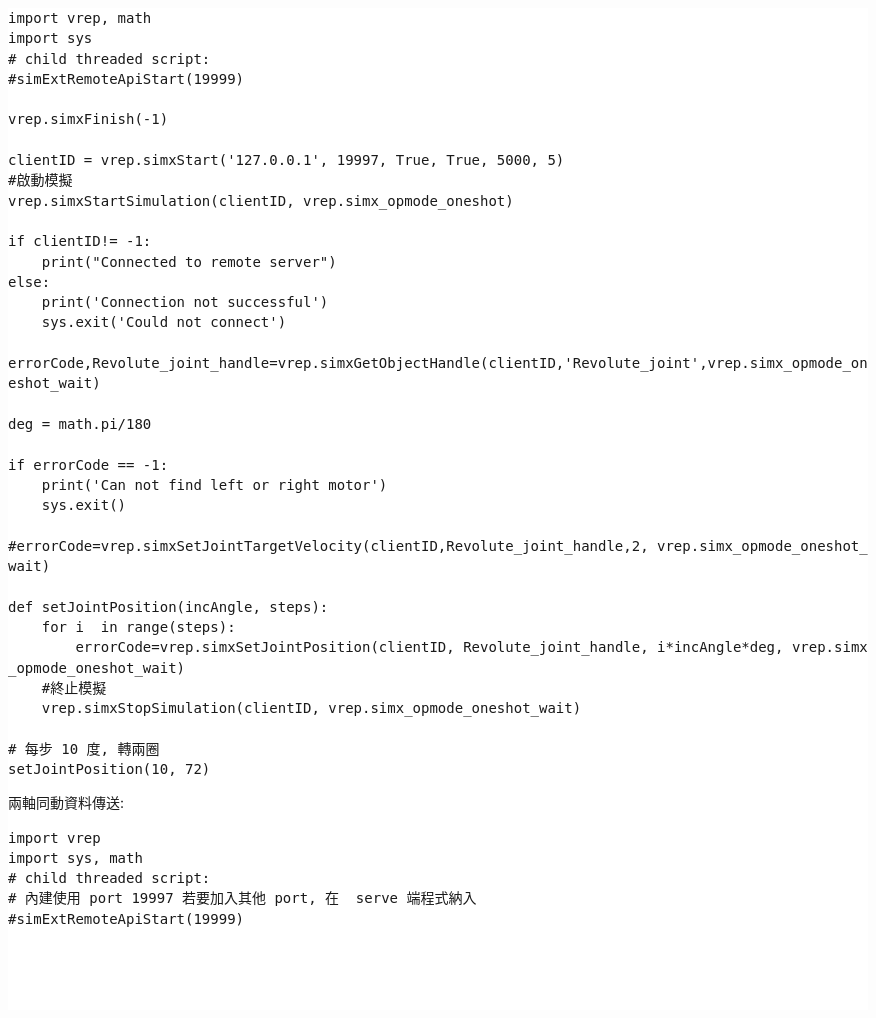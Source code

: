 <pre class="brush: python">
import vrep, math
import sys
# child threaded script: 
#simExtRemoteApiStart(19999)
 
vrep.simxFinish(-1)
 
clientID = vrep.simxStart('127.0.0.1', 19997, True, True, 5000, 5)
#啟動模擬
vrep.simxStartSimulation(clientID, vrep.simx_opmode_oneshot)

if clientID!= -1:
    print("Connected to remote server")
else:
    print('Connection not successful')
    sys.exit('Could not connect')
 
errorCode,Revolute_joint_handle=vrep.simxGetObjectHandle(clientID,'Revolute_joint',vrep.simx_opmode_oneshot_wait)

deg = math.pi/180

if errorCode == -1:
    print('Can not find left or right motor')
    sys.exit()
 
#errorCode=vrep.simxSetJointTargetVelocity(clientID,Revolute_joint_handle,2, vrep.simx_opmode_oneshot_wait)

def setJointPosition(incAngle, steps):
    for i  in range(steps):
        errorCode=vrep.simxSetJointPosition(clientID, Revolute_joint_handle, i*incAngle*deg, vrep.simx_opmode_oneshot_wait)
    #終止模擬
    vrep.simxStopSimulation(clientID, vrep.simx_opmode_oneshot_wait)
    
# 每步 10 度, 轉兩圈
setJointPosition(10, 72)
</pre>

兩軸同動資料傳送:

<pre class="brush: python">
import vrep
import sys, math
# child threaded script: 
# 內建使用 port 19997 若要加入其他 port, 在  serve 端程式納入
#simExtRemoteApiStart(19999)
 